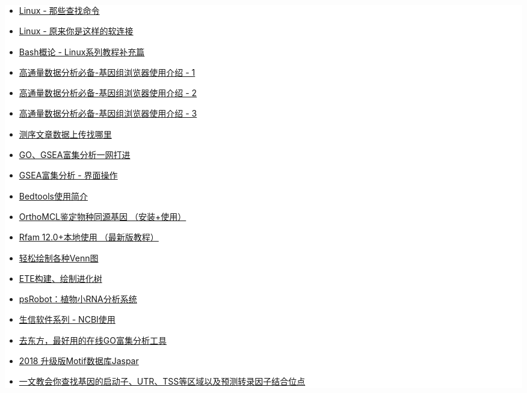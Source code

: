 * [Linux - 那些查找命令](http://mp.weixin.qq.com/s/xWwj04h4W6yEqQLOfuQ8qA)
* [Linux - 原来你是这样的软连接](https://mp.weixin.qq.com/s/q3ic5WSfLdAnqIhFQX-bUQ)
* [Bash概论 - Linux系列教程补充篇](http://mp.weixin.qq.com/s/lWNp_6W_jLiogmtlk9nO2A)



* [高通量数据分析必备-基因组浏览器使用介绍 - 1](https://mp.weixin.qq.com/s/_5zoRvjku5pb9qtwrvlWYw)
* [高通量数据分析必备-基因组浏览器使用介绍 - 2](https://mp.weixin.qq.com/s/uzyccMorR6XWqjMsMd3Oaw)
* [高通量数据分析必备-基因组浏览器使用介绍 - 3](https://mp.weixin.qq.com/s/qdKxBAU__nbq8Ua0rLCEow)
* [测序文章数据上传找哪里](http://mp.weixin.qq.com/s/aDINq43Xwas_l4-AdY7xXg)
* [GO、GSEA富集分析一网打进](http://mp.weixin.qq.com/s/d1KCETQZ88yaOLGwAtpWYg)
* [GSEA富集分析 - 界面操作](http://mp.weixin.qq.com/s/3Nd3urhfRGkw-F0LGZrlZQ)
* [Bedtools使用简介](https://mp.weixin.qq.com/s/bIXom5bSDov-4sPqsTRc6A)
* [OrthoMCL鉴定物种同源基因 （安装+使用）](https://mp.weixin.qq.com/s/lC1KiRygr5RefMZLVPREdQ)
* [Rfam 12.0+本地使用 （最新版教程）](http://mp.weixin.qq.com/s/5OIRHA22ZLr5Z8bEhDiBqg)
* [轻松绘制各种Venn图](http://mp.weixin.qq.com/s/zn654JqG9OeO71rJUTDr2Q)
* [ETE构建、绘制进化树](http://mp.weixin.qq.com/s/DD1nZnx5mYxWGrohNgdPvQ)
* [psRobot：植物小RNA分析系统](http://mp.weixin.qq.com/s/kWkEQOX-6SKMAUQmAuc86w)
* [生信软件系列 - NCBI使用](http://mp.weixin.qq.com/s/4a5U8GdBoNFXkykL6m2EeA)
* [去东方，最好用的在线GO富集分析工具](https://mp.weixin.qq.com/s/l6j2encDfEQkt2UeNCMFhg)
* [2018 升级版Motif数据库Jaspar](https://mp.weixin.qq.com/s/S1SlhNfPvcXOwRQZvrm6GQ)
* [一文教会你查找基因的启动子、UTR、TSS等区域以及预测转录因子结合位点](https://mp.weixin.qq.com/s/vFO7uAtI6nh-zTW7RHCixA)

